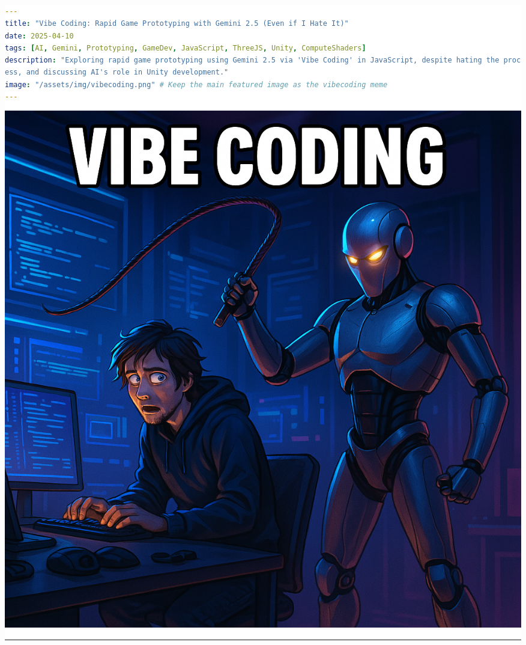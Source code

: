 ```yaml
---
title: "Vibe Coding: Rapid Game Prototyping with Gemini 2.5 (Even if I Hate It)"
date: 2025-04-10
tags: [AI, Gemini, Prototyping, GameDev, JavaScript, ThreeJS, Unity, ComputeShaders]
description: "Exploring rapid game prototyping using Gemini 2.5 via 'Vibe Coding' in JavaScript, despite hating the process, and discussing AI's role in Unity development."
image: "/assets/img/vibecoding.png" # Keep the main featured image as the vibecoding meme
---
```


![Vibecoding meme](/assets/img/vibecoding.png)

---